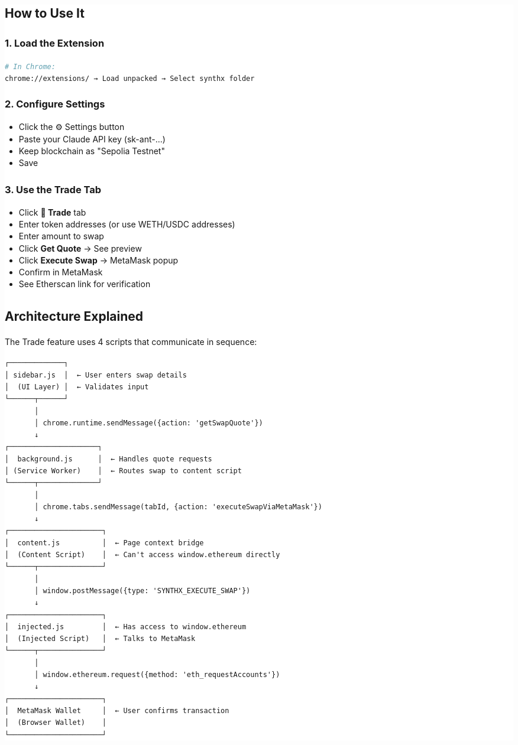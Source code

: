 ## How to Use It

### 1. Load the Extension
```bash
# In Chrome:
chrome://extensions/ → Load unpacked → Select synthx folder
```

### 2. Configure Settings
- Click the ⚙️ Settings button
- Paste your Claude API key (sk-ant-...)
- Keep blockchain as "Sepolia Testnet"
- Save

### 3. Use the Trade Tab
- Click **💱 Trade** tab
- Enter token addresses (or use WETH/USDC addresses)
- Enter amount to swap
- Click **Get Quote** → See preview
- Click **Execute Swap** → MetaMask popup
- Confirm in MetaMask
- See Etherscan link for verification

## Architecture Explained

The Trade feature uses 4 scripts that communicate in sequence:

```
┌─────────────┐
│ sidebar.js  │  ← User enters swap details
│  (UI Layer) │  ← Validates input
└──────┬──────┘
       │
       │ chrome.runtime.sendMessage({action: 'getSwapQuote'})
       ↓
┌─────────────────────┐
│  background.js      │  ← Handles quote requests
│ (Service Worker)    │  ← Routes swap to content script
└──────┬──────────────┘
       │
       │ chrome.tabs.sendMessage(tabId, {action: 'executeSwapViaMetaMask'})
       ↓
┌──────────────────────┐
│  content.js          │  ← Page context bridge
│  (Content Script)    │  ← Can't access window.ethereum directly
└──────┬───────────────┘
       │
       │ window.postMessage({type: 'SYNTHX_EXECUTE_SWAP'})
       ↓
┌──────────────────────┐
│  injected.js         │  ← Has access to window.ethereum
│  (Injected Script)   │  ← Talks to MetaMask
└──────┬───────────────┘
       │
       │ window.ethereum.request({method: 'eth_requestAccounts'})
       ↓
┌──────────────────────┐
│  MetaMask Wallet     │  ← User confirms transaction
│  (Browser Wallet)    │
└──────────────────────┘
```
